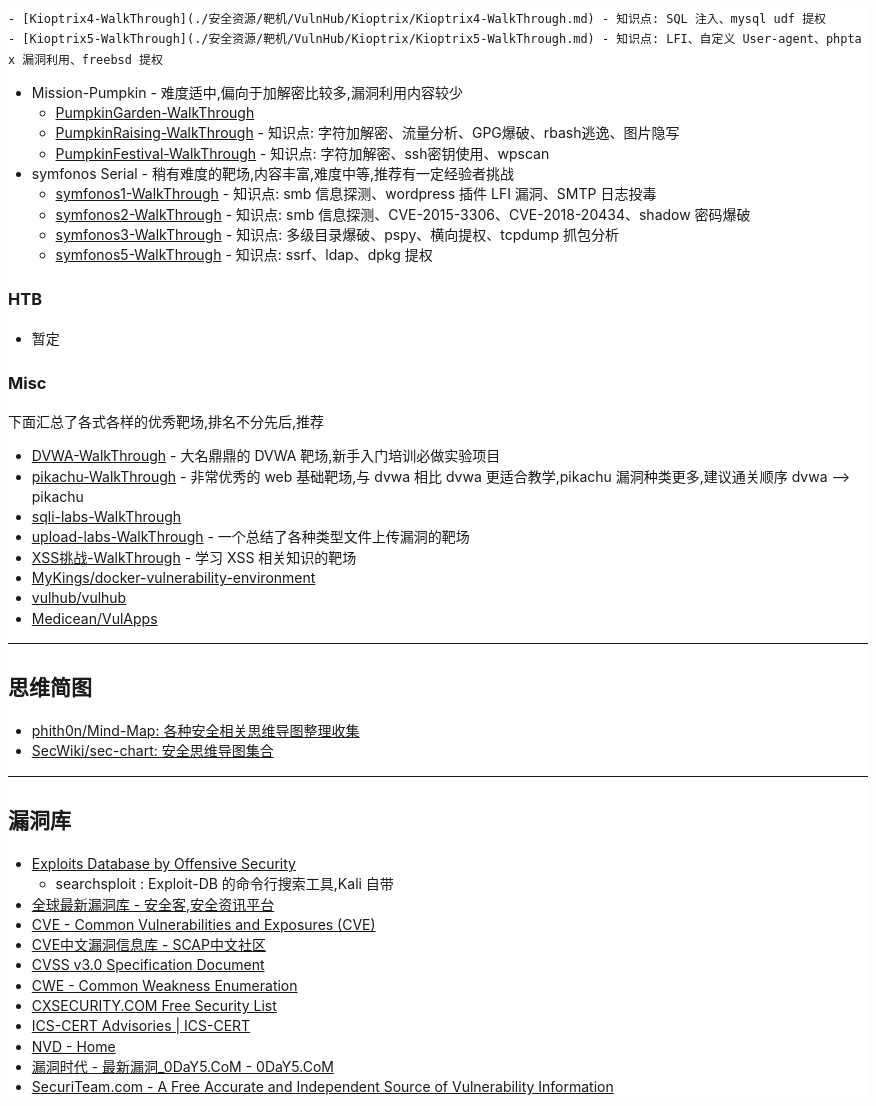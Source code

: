     - [Kioptrix4-WalkThrough](./安全资源/靶机/VulnHub/Kioptrix/Kioptrix4-WalkThrough.md) - 知识点: SQL 注入、mysql udf 提权
    - [Kioptrix5-WalkThrough](./安全资源/靶机/VulnHub/Kioptrix/Kioptrix5-WalkThrough.md) - 知识点: LFI、自定义 User-agent、phptax 漏洞利用、freebsd 提权
- Mission-Pumpkin - 难度适中,偏向于加解密比较多,漏洞利用内容较少
    - [PumpkinGarden-WalkThrough](./安全资源/靶机/VulnHub/Mission-Pumpkin/PumpkinGarden-WalkThrough.md)
    - [PumpkinRaising-WalkThrough](./安全资源/靶机/VulnHub/Mission-Pumpkin/PumpkinRaising-WalkThrough.md) - 知识点: 字符加解密、流量分析、GPG爆破、rbash逃逸、图片隐写
    - [PumpkinFestival-WalkThrough](./安全资源/靶机/VulnHub/Mission-Pumpkin/PumpkinFestival-WalkThrough.md) - 知识点: 字符加解密、ssh密钥使用、wpscan
- symfonos Serial - 稍有难度的靶场,内容丰富,难度中等,推荐有一定经验者挑战
    - [symfonos1-WalkThrough](./安全资源/靶机/VulnHub/symfonos/symfonos1-WalkThrough.md) - 知识点: smb 信息探测、wordpress 插件 LFI 漏洞、SMTP 日志投毒
    - [symfonos2-WalkThrough](./安全资源/靶机/VulnHub/symfonos/symfonos2-WalkThrough.md) - 知识点: smb 信息探测、CVE-2015-3306、CVE-2018-20434、shadow 密码爆破
    - [symfonos3-WalkThrough](./安全资源/靶机/VulnHub/symfonos/symfonos3-WalkThrough.md) - 知识点: 多级目录爆破、pspy、横向提权、tcpdump 抓包分析
    - [symfonos5-WalkThrough](./安全资源/靶机/VulnHub/symfonos/symfonos5-WalkThrough.md) - 知识点: ssrf、ldap、dpkg 提权

### HTB

- 暂定

### Misc

下面汇总了各式各样的优秀靶场,排名不分先后,推荐

- [DVWA-WalkThrough](./RedTeam/Web安全/靶场/DVWA-WalkThrough.md) - 大名鼎鼎的 DVWA 靶场,新手入门培训必做实验项目
- [pikachu-WalkThrough](./RedTeam/Web安全/靶场/pikachu-WalkThrough.md) - 非常优秀的 web 基础靶场,与 dvwa 相比 dvwa 更适合教学,pikachu 漏洞种类更多,建议通关顺序 dvwa --> pikachu
- [sqli-labs-WalkThrough](./RedTeam/Web安全/靶场/sqli-labs-WalkThrough.md)
- [upload-labs-WalkThrough](./RedTeam/Web安全/靶场/upload-labs-WalkThrough.md) - 一个总结了各种类型文件上传漏洞的靶场
- [XSS挑战-WalkThrough](./RedTeam/Web安全/靶场/XSS挑战-WalkThrough.md) - 学习 XSS 相关知识的靶场
- [MyKings/docker-vulnerability-environment](https://github.com/MyKings/docker-vulnerability-environment)
- [vulhub/vulhub](https://github.com/vulhub/vulhub)
- [Medicean/VulApps](https://github.com/Medicean/VulApps)

---

## 思维简图

- [phith0n/Mind-Map: 各种安全相关思维导图整理收集](https://github.com/phith0n/Mind-Map)
- [SecWiki/sec-chart: 安全思维导图集合](https://github.com/SecWiki/sec-chart)

---

## 漏洞库

- [Exploits Database by Offensive Security](https://www.exploit-db.com/)
    - searchsploit : Exploit-DB 的命令行搜索工具,Kali 自带
- [全球最新漏洞库 - 安全客,安全资讯平台](https://www.anquanke.com/vul?page=1)
- [CVE - Common Vulnerabilities and Exposures (CVE)](https://cve.mitre.org/index.html)
- [CVE中文漏洞信息库 - SCAP中文社区](http://cve.scap.org.cn/)
- [CVSS v3.0 Specification Document](https://www.first.org/cvss/specification-document)
- [CWE - Common Weakness Enumeration](http://cwe.mitre.org/index.html)
- [CXSECURITY.COM Free Security List](https://cxsecurity.com/)
- [ICS-CERT Advisories | ICS-CERT](https://ics-cert.us-cert.gov/advisories)
- [NVD - Home](https://nvd.nist.gov/)
- [漏洞时代 - 最新漏洞_0DaY5.CoM - 0DaY5.CoM](http://0day5.com/)
- [SecuriTeam.com - A Free Accurate and Independent Source of Vulnerability Information](http://www.securiteam.com/)